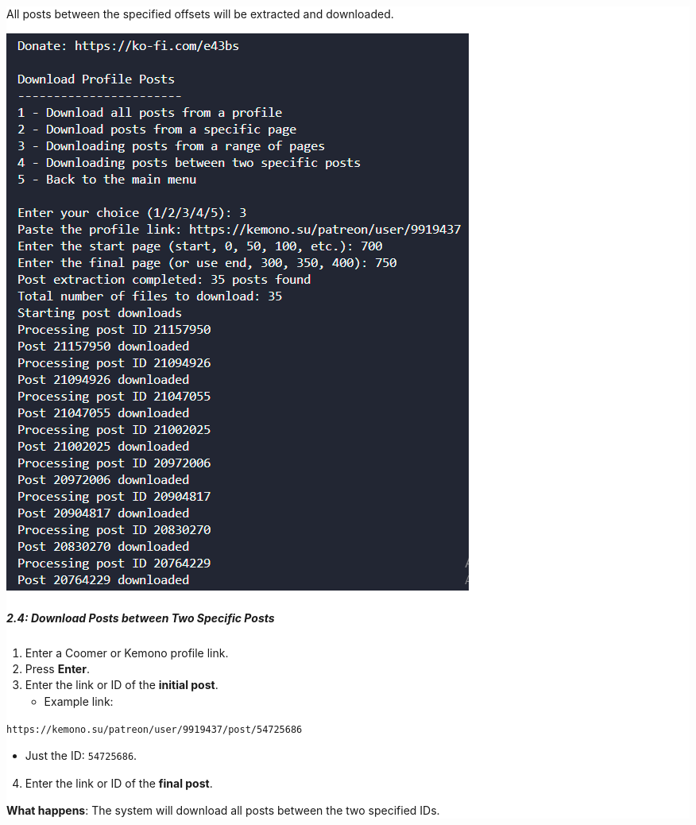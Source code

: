 All posts between the specified offsets will be extracted and downloaded.

![Script Execution](img/2_3.png)

##### 2.4: Download Posts between Two Specific Posts

1. Enter a Coomer or Kemono profile link.
2. Press **Enter**.
3. Enter the link or ID of the **initial post**.
   - Example link:
```
https://kemono.su/patreon/user/9919437/post/54725686
```
   - Just the ID: `54725686`.
4. Enter the link or ID of the **final post**.

**What happens**:
The system will download all posts between the two specified IDs.
